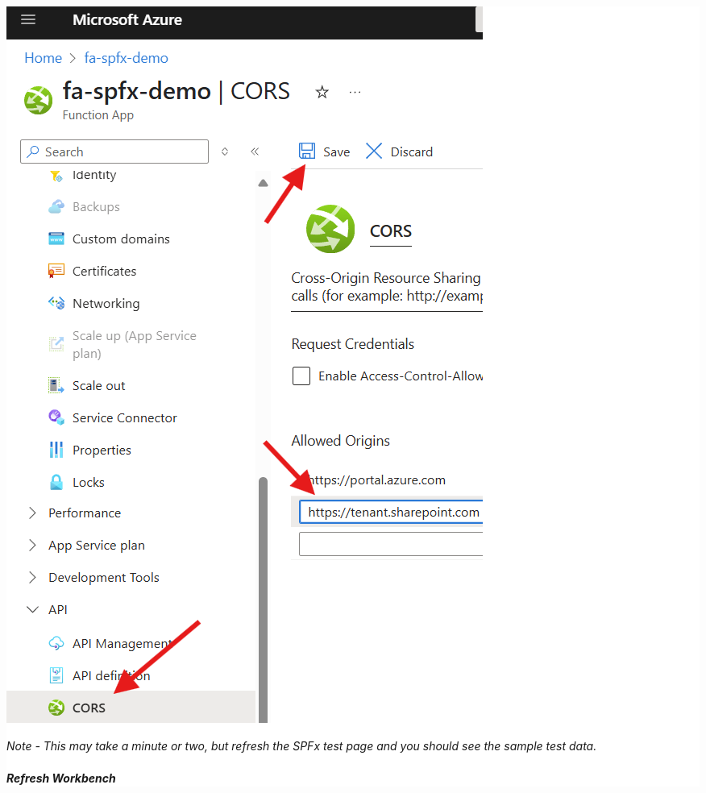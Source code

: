 ![Fix CORS](images/SPFxFunctionApp/fix-cors.png)

_Note - This may take a minute or two, but refresh the SPFx test page and you should see the sample test data._

##### Refresh Workbench
